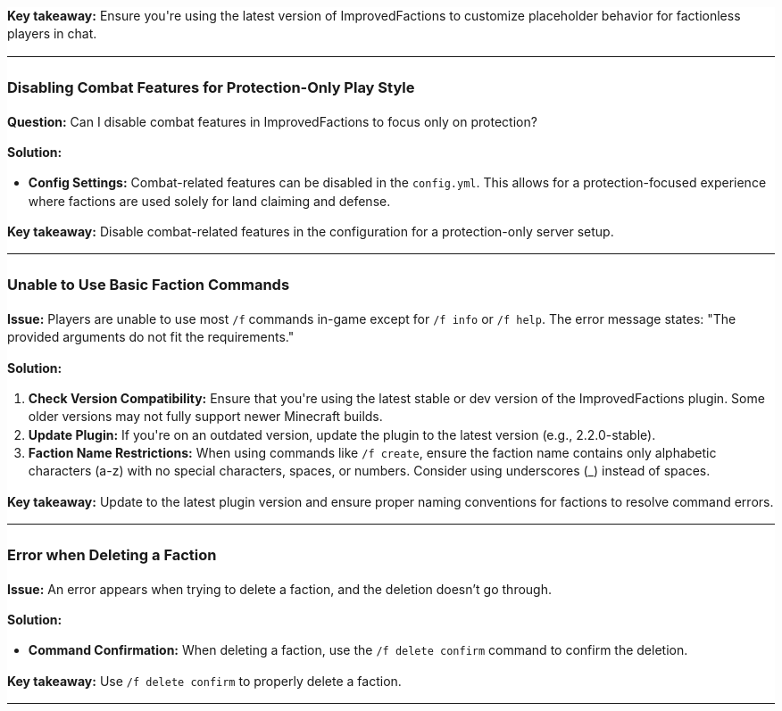 **Key takeaway:** Ensure you're using the latest version of ImprovedFactions to customize placeholder behavior for
factionless players in chat.

---

### **Disabling Combat Features for Protection-Only Play Style**

**Question:** Can I disable combat features in ImprovedFactions to focus only on protection?

**Solution:**

- **Config Settings:** Combat-related features can be disabled in the `config.yml`. This allows for a protection-focused
  experience where factions are used solely for land claiming and defense.

**Key takeaway:** Disable combat-related features in the configuration for a protection-only server setup.

---

### **Unable to Use Basic Faction Commands**

**Issue:** Players are unable to use most `/f` commands in-game except for `/f info` or `/f help`. The error message
states: "The provided arguments do not fit the requirements."

**Solution:**

1. **Check Version Compatibility:** Ensure that you're using the latest stable or dev version of the ImprovedFactions
   plugin. Some older versions may not fully support newer Minecraft builds.
2. **Update Plugin:** If you're on an outdated version, update the plugin to the latest version (e.g., 2.2.0-stable).
3. **Faction Name Restrictions:** When using commands like `/f create`, ensure the faction name contains only alphabetic
   characters (a-z) with no special characters, spaces, or numbers. Consider using underscores (_) instead of spaces.

**Key takeaway:** Update to the latest plugin version and ensure proper naming conventions for factions to resolve
command errors.

---

### **Error when Deleting a Faction**

**Issue:** An error appears when trying to delete a faction, and the deletion doesn’t go through.

**Solution:**

- **Command Confirmation:** When deleting a faction, use the `/f delete confirm` command to confirm the deletion.

**Key takeaway:** Use `/f delete confirm` to properly delete a faction.

---